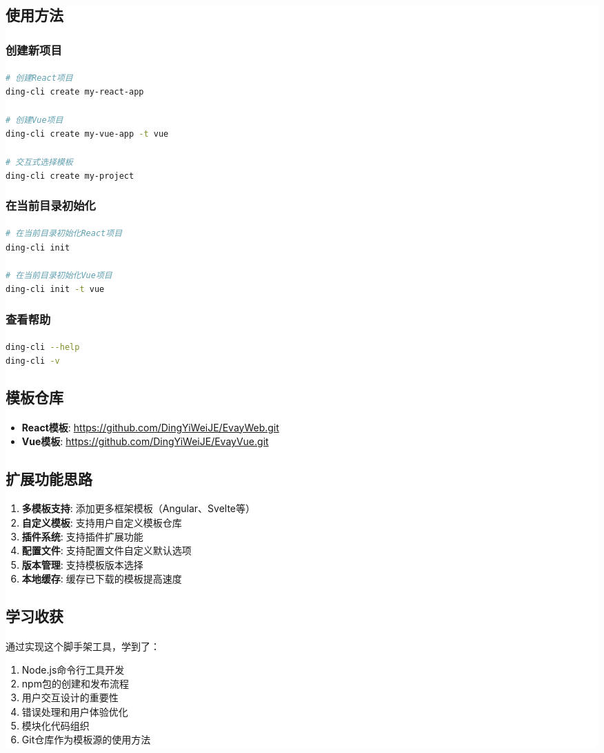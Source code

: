 ```bash
```

## 使用方法

### 创建新项目
```bash
# 创建React项目
ding-cli create my-react-app

# 创建Vue项目
ding-cli create my-vue-app -t vue

# 交互式选择模板
ding-cli create my-project
```

### 在当前目录初始化
```bash
# 在当前目录初始化React项目
ding-cli init

# 在当前目录初始化Vue项目
ding-cli init -t vue
```

### 查看帮助
```bash
ding-cli --help
ding-cli -v
```

## 模板仓库

- **React模板**: https://github.com/DingYiWeiJE/EvayWeb.git
- **Vue模板**: https://github.com/DingYiWeiJE/EvayVue.git

## 扩展功能思路

1. **多模板支持**: 添加更多框架模板（Angular、Svelte等）
2. **自定义模板**: 支持用户自定义模板仓库
3. **插件系统**: 支持插件扩展功能
4. **配置文件**: 支持配置文件自定义默认选项
5. **版本管理**: 支持模板版本选择
6. **本地缓存**: 缓存已下载的模板提高速度

## 学习收获

通过实现这个脚手架工具，学到了：
1. Node.js命令行工具开发
2. npm包的创建和发布流程
3. 用户交互设计的重要性
4. 错误处理和用户体验优化
5. 模块化代码组织
6. Git仓库作为模板源的使用方法